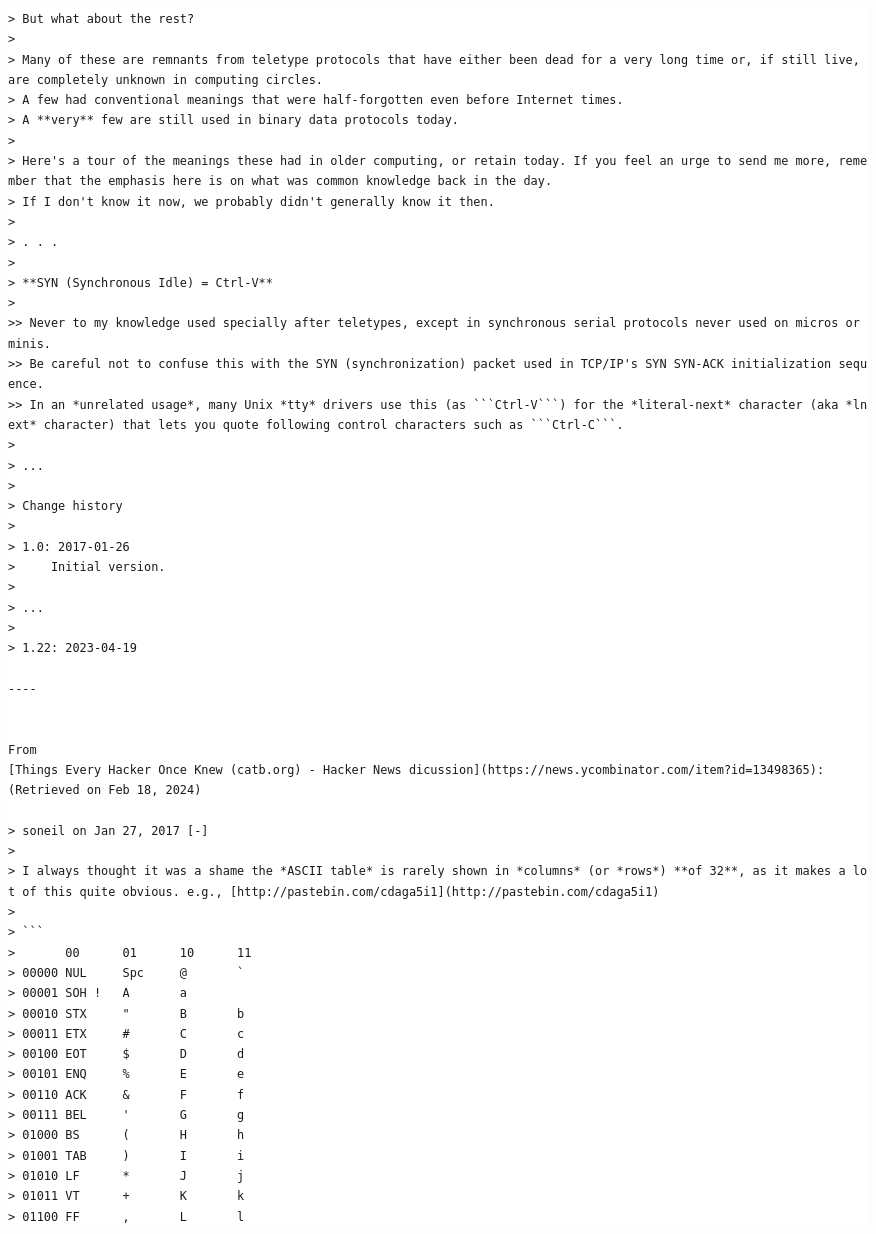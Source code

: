 ```
> But what about the rest?
> 
> Many of these are remnants from teletype protocols that have either been dead for a very long time or, if still live, are completely unknown in computing circles.
> A few had conventional meanings that were half-forgotten even before Internet times.
> A **very** few are still used in binary data protocols today.
> 
> Here's a tour of the meanings these had in older computing, or retain today. If you feel an urge to send me more, remember that the emphasis here is on what was common knowledge back in the day.
> If I don't know it now, we probably didn't generally know it then.
>
> . . . 
> 
> **SYN (Synchronous Idle) = Ctrl-V**
> 
>> Never to my knowledge used specially after teletypes, except in synchronous serial protocols never used on micros or minis.
>> Be careful not to confuse this with the SYN (synchronization) packet used in TCP/IP's SYN SYN-ACK initialization sequence.
>> In an *unrelated usage*, many Unix *tty* drivers use this (as ```Ctrl-V```) for the *literal-next* character (aka *lnext* character) that lets you quote following control characters such as ```Ctrl-C```.
> 
> ...
> 
> Change history
> 
> 1.0: 2017-01-26
>     Initial version.
>
> ...
> 
> 1.22: 2023-04-19 
    
----


From
[Things Every Hacker Once Knew (catb.org) - Hacker News dicussion](https://news.ycombinator.com/item?id=13498365):   
(Retrieved on Feb 18, 2024)   
 
> soneil on Jan 27, 2017 [-]
>
> I always thought it was a shame the *ASCII table* is rarely shown in *columns* (or *rows*) **of 32**, as it makes a lot of this quite obvious. e.g., [http://pastebin.com/cdaga5i1](http://pastebin.com/cdaga5i1)
>
> ```
>       00      01      10      11  
> 00000 NUL     Spc     @       `  
> 00001 SOH !   A       a 
> 00010 STX     "       B       b 
> 00011 ETX     #       C       c 
> 00100 EOT     $       D       d 
> 00101 ENQ     %       E       e 
> 00110 ACK     &       F       f 
> 00111 BEL     '       G       g 
> 01000 BS      (       H       h 
> 01001 TAB     )       I       i 
> 01010 LF      *       J       j 
> 01011 VT      +       K       k 
> 01100 FF      ,       L       l 
```